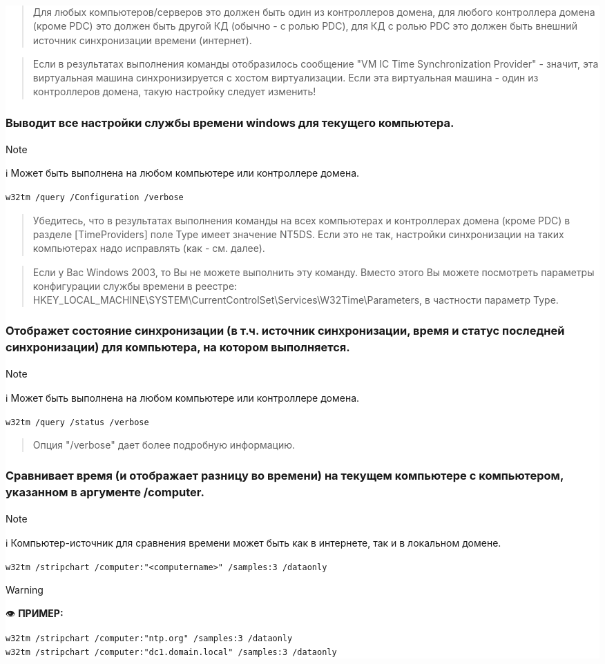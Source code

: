 > Для любых компьютеров/серверов это должен быть один из контроллеров домена, для любого контроллера домена (кроме PDC) это должен быть другой КД (обычно - с ролью PDC), для КД с ролью PDC это должен быть внешний источник синхронизации времени (интернет).

> Если в результатах выполнения команды отобразилось сообщение "VM IC Time Synchronization Provider" - значит, эта виртуальная машина синхронизируется с хостом виртуализации. Если эта виртуальная машина - один из контроллеров домена, такую настройку следует изменить!

### Выводит все настройки службы времени windows для текущего компьютера.
> [!NOTE]
:information_source: Может быть выполнена на любом компьютере или контроллере домена.

```bash=
w32tm /query /Configuration /verbose
```
> Убедитесь, что в результатах выполнения команды на всех компьютерах и контроллерах домена (кроме PDC) в разделе [TimeProviders] поле Type имеет значение NT5DS. Если это не так, настройки синхронизации на таких компьютерах надо исправлять (как - см. далее).

> Если у Вас Windows 2003, то Вы не можете выполнить эту команду. Вместо этого Вы можете посмотреть параметры конфигурации службы времени в реестре: HKEY_LOCAL_MACHINE\SYSTEM\CurrentControlSet\Services\W32Time\Parameters, в частности параметр Type.



### Отображет состояние синхронизации (в т.ч. источник синхронизации, время и статус последней синхронизации) для компьютера, на котором выполняется.
> [!NOTE]
:information_source: Может быть выполнена на любом компьютере или контроллере домена.

```bash=
w32tm /query /status /verbose
```
> Опция "/verbose" дает более подробную информацию.

### Сравнивает время (и отображает разницу во времени) на текущем компьютере с компьютером, указанном в аргументе /computer.

> [!NOTE]
:information_source: Компьютер-источник для сравнения времени может быть как в интернете, так и в локальном домене.

```bash=
w32tm /stripchart /computer:"<computername>" /samples:3 /dataonly

```
> [!WARNING]
>:eye: **ПРИМЕР:**
>```bash=
>w32tm /stripchart /computer:"ntp.org" /samples:3 /dataonly
>w32tm /stripchart /computer:"dc1.domain.local" /samples:3 /dataonly
>```
